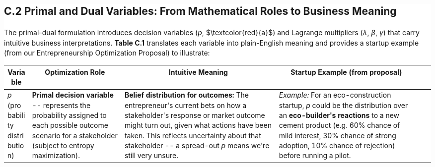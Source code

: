 ## C.2 Primal and Dual Variables: From Mathematical Roles to Business Meaning

The primal-dual formulation introduces decision variables ($p$, $\textcolor{red}{a}$) and Lagrange multipliers ($\lambda$, $\beta$, $\gamma$) that carry intuitive business interpretations. **Table C.1** translates each variable into plain-English meaning and provides a startup example (from our Entrepreneurship Optimization Proposal) to illustrate:

| **Variable**                          | **Optimization Role**                                                                                                                                                                                                                                                                                                                   | **Intuitive Meaning**                                                                                                                                                                                                                                                                                                                                                                                                                                                                                                                                                                                                         | **Startup Example** (from proposal)                                                                                                                                                                                                                                                                                                                                                                                                                                                                                                                                                                                |     |     |
| ------------------------------------- | --------------------------------------------------------------------------------------------------------------------------------------------------------------------------------------------------------------------------------------------------------------------------------------------------------------------------------------- | ----------------------------------------------------------------------------------------------------------------------------------------------------------------------------------------------------------------------------------------------------------------------------------------------------------------------------------------------------------------------------------------------------------------------------------------------------------------------------------------------------------------------------------------------------------------------------------------------------------------------------- | ------------------------------------------------------------------------------------------------------------------------------------------------------------------------------------------------------------------------------------------------------------------------------------------------------------------------------------------------------------------------------------------------------------------------------------------------------------------------------------------------------------------------------------------------------------------------------------------------------------------ | --- | --- |
| $p$ (probability distribution)        | **Primal decision variable** -- represents the probability assigned to each possible outcome scenario for a stakeholder (subject to entropy maximization).                                                                                                                                                                              | **Belief distribution for outcomes:** The entrepreneur's current bets on how a stakeholder's response or market outcome might turn out, given what actions have been taken. This reflects uncertainty about that stakeholder -- a spread-out $p$ means we're still very unsure.                                                                                                                                                                                                                                                                                                                                               | *Example:* For an eco-construction startup, $p$ could be the distribution over an **eco-builder's reactions** to a new cement product (e.g. 60% chance of mild interest, 30% chance of strong adoption, 10% chance of rejection) before running a pilot.                                                                                                                                                                                                                                                                                                                                                           |     |     |